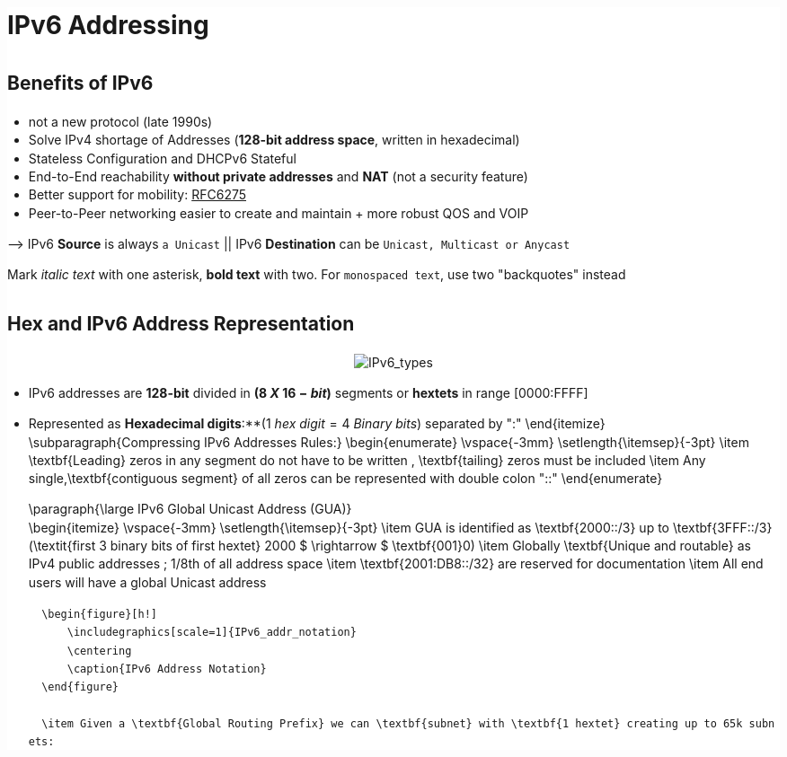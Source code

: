 # IPv6 Addressing
## Benefits of IPv6  
- not a new protocol (late 1990s)
- Solve IPv4 shortage of Addresses (**128-bit address space**, written in hexadecimal)
- Stateless Configuration and DHCPv6 Stateful
- End-to-End reachability **without private addresses** and **NAT** (not a security feature)
- Better support for mobility: [RFC6275](https://datatracker.ietf.org/doc/html/rfc3775)
- Peer-to-Peer networking easier to create and maintain + more robust QOS and VOIP

--> IPv6 **Source** is always ``a Unicast`` || IPv6 **Destination** can be ``Unicast, Multicast or Anycast``

Mark *italic text* with one asterisk, **bold text** with two.
For ``monospaced text``, use two "backquotes" instead

## Hex and IPv6 Address Representation
<p align = "center" >
<img width="549" alt="IPv6_types" src="https://user-images.githubusercontent.com/101717315/159255943-8fd5d9c4-a366-48e2-8c11-fcb00214b3b1.png">
</p>

- IPv6 addresses are **128-bit** divided in **$(8\ X\ 16-bit)$** segments or **hextets** in range [0000:FFFF]
- Represented as **Hexadecimal digits**:**$(1\ hex\ digit=4\ Binary\ bits)$ separated by ":"
	\end{itemize}
	\subparagraph{Compressing IPv6 Addresses Rules:}
	\begin{enumerate}
		\vspace{-3mm}
		\setlength{\itemsep}{-3pt}
		\item \textbf{Leading} zeros in any segment do not have to be written , \textbf{tailing} zeros must be included
		\item Any single,\textbf{contiguous segment} of all zeros can be represented with double colon "::"
	\end{enumerate}
			
	\paragraph{\large IPv6 Global Unicast Address (GUA)}	
	\begin{itemize}
		\vspace{-3mm}
		\setlength{\itemsep}{-3pt}
		\item GUA is identified as \textbf{2000::/3} up to \textbf{3FFF::/3} (\textit{first 3 binary bits of first hextet} 2000 $ \rightarrow $ \textbf{001}0)
		\item Globally \textbf{Unique and routable} as IPv4 public addresses ; 1/8th of all address space
		\item \textbf{2001:DB8::/32} are reserved for documentation
		\item All end users will have a global Unicast address					
		
		\begin{figure}[h!]
			\includegraphics[scale=1]{IPv6_addr_notation}
			\centering
			\caption{IPv6 Address Notation}
		\end{figure}
			
		\item Given a \textbf{Global Routing Prefix} we can \textbf{subnet} with \textbf{1 hextet} creating up to 65k subnets:
		